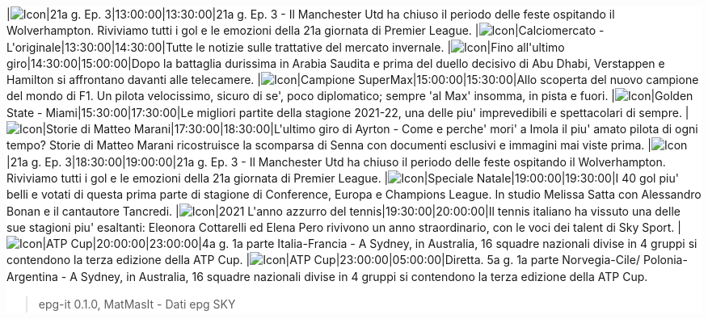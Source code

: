 |![Icon](https://guidatv.sky.it/uuid/9e3861b9-c13b-4415-8a9b-51394d12b829/cover?md5ChecksumParam=5cbab15c132741224c1f9fc39e7630b2)|21a g. Ep. 3|13:00:00|13:30:00|21a g. Ep. 3 - Il Manchester Utd ha chiuso il periodo delle feste ospitando il Wolverhampton. Riviviamo tutti i gol e le emozioni della 21a giornata di Premier League.
|![Icon](https://guidatv.sky.it/uuid/75be44ea-5ad2-4ff2-bf1d-43e3fc821d37/cover?md5ChecksumParam=f26a730ff6486bcb473aa5f934e39b97)|Calciomercato - L&#039;originale|13:30:00|14:30:00|Tutte le notizie sulle trattative del mercato invernale.
|![Icon](https://guidatv.sky.it/uuid/f4d9be79-0ded-4004-a1bd-459e3164dc1d/cover?md5ChecksumParam=9246cfa80751f0fb81ee74df2e05a6ef)|Fino all&#039;ultimo giro|14:30:00|15:00:00|Dopo la battaglia durissima in Arabia Saudita e prima del duello decisivo di Abu Dhabi, Verstappen e Hamilton si affrontano davanti alle telecamere.
|![Icon](https://guidatv.sky.it/uuid/7b2ea388-f945-44f0-ae5f-fb5081c6c411/cover?md5ChecksumParam=eaab504017d31c8d109dd0fc996201a7)|Campione SuperMax|15:00:00|15:30:00|Allo scoperta del nuovo campione del mondo di F1. Un pilota velocissimo, sicuro di se&#039;, poco diplomatico; sempre &#039;al Max&#039; insomma, in pista e fuori.
|![Icon](https://guidatv.sky.it/uuid/e2eea964-116f-4179-9a81-c1054414c813/cover?md5ChecksumParam=13d5ac4e52f4e909004f1d092f4fb6db)|Golden State - Miami|15:30:00|17:30:00|Le migliori partite della stagione 2021-22, una delle piu&#039; imprevedibili e spettacolari di sempre.
|![Icon](https://guidatv.sky.it/uuid/50feeea3-29aa-4625-a45b-779dfd3c7e6b/cover?md5ChecksumParam=8e2bbcf4ca2d734bf3ffaa146a16d430)|Storie di Matteo Marani|17:30:00|18:30:00|L&#039;ultimo giro di Ayrton - Come e perche&#039; mori&#039; a Imola il piu&#039; amato pilota di ogni tempo? Storie di Matteo Marani ricostruisce la scomparsa di Senna con documenti esclusivi e immagini mai viste prima.
|![Icon](https://guidatv.sky.it/uuid/9e3861b9-c13b-4415-8a9b-51394d12b829/cover?md5ChecksumParam=5cbab15c132741224c1f9fc39e7630b2)|21a g. Ep. 3|18:30:00|19:00:00|21a g. Ep. 3 - Il Manchester Utd ha chiuso il periodo delle feste ospitando il Wolverhampton. Riviviamo tutti i gol e le emozioni della 21a giornata di Premier League.
|![Icon](https://guidatv.sky.it/uuid/9b925063-0304-49ea-ab3b-c17994aedca2/cover?md5ChecksumParam=f101406489d7e53fcf04fdd4b0c077c4)|Speciale Natale|19:00:00|19:30:00|I 40 gol piu&#039; belli e votati di questa prima parte di stagione di Conference, Europa e Champions League. In studio Melissa Satta con Alessandro Bonan e il cantautore Tancredi.
|![Icon](https://guidatv.sky.it/uuid/8547fc72-1c27-4fd2-955b-547cd3263446/cover?md5ChecksumParam=940087aa636c0e24f62fe776cbaf7cb7)|2021 L&#039;anno azzurro del tennis|19:30:00|20:00:00|Il tennis italiano ha vissuto una delle sue stagioni piu&#039; esaltanti: Eleonora Cottarelli ed Elena Pero rivivono un anno straordinario, con le voci dei talent di Sky Sport.
|![Icon](https://guidatv.sky.it/uuid/d0aa0383-dcfb-4fd8-abf0-6e924b19fb5c/cover?md5ChecksumParam=e2e74a18e2cd89d5d8e90c9874cff2dd)|ATP Cup|20:00:00|23:00:00|4a g. 1a parte Italia-Francia - A Sydney, in Australia, 16 squadre nazionali divise in 4 gruppi si contendono la terza edizione della ATP Cup.
|![Icon](https://guidatv.sky.it/uuid/dcd66632-f505-49e8-b7e8-166add00a6cd/cover?md5ChecksumParam=1e9c50f3bdb21a70147c6f4a998a8892)|ATP Cup|23:00:00|05:00:00|Diretta. 5a g. 1a parte Norvegia-Cile/ Polonia-Argentina - A Sydney, in Australia, 16 squadre nazionali divise in 4 gruppi si contendono la terza edizione della ATP Cup.



 > epg-it 0.1.0, MatMasIt - Dati epg SKY